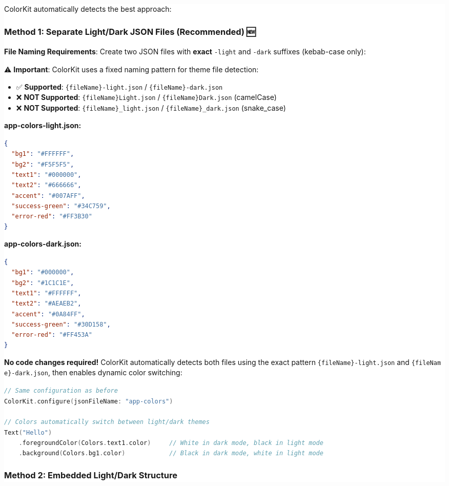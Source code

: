 ColorKit automatically detects the best approach:

### Method 1: Separate Light/Dark JSON Files (Recommended) 🆕

**File Naming Requirements**: Create two JSON files with **exact** `-light` and `-dark` suffixes (kebab-case only):

⚠️ **Important**: ColorKit uses a fixed naming pattern for theme file detection:
- ✅ **Supported**: `{fileName}-light.json` / `{fileName}-dark.json`
- ❌ **NOT Supported**: `{fileName}Light.json` / `{fileName}Dark.json` (camelCase)
- ❌ **NOT Supported**: `{fileName}_light.json` / `{fileName}_dark.json` (snake_case)

**app-colors-light.json:**

```json
{
  "bg1": "#FFFFFF",
  "bg2": "#F5F5F5",
  "text1": "#000000",
  "text2": "#666666",
  "accent": "#007AFF",
  "success-green": "#34C759",
  "error-red": "#FF3B30"
}
```

**app-colors-dark.json:**

```json
{
  "bg1": "#000000",
  "bg2": "#1C1C1E",
  "text1": "#FFFFFF",
  "text2": "#AEAEB2",
  "accent": "#0A84FF",
  "success-green": "#30D158",
  "error-red": "#FF453A"
}
```

**No code changes required!** ColorKit automatically detects both files using the exact pattern `{fileName}-light.json` and `{fileName}-dark.json`, then enables dynamic color switching:

```swift
// Same configuration as before
ColorKit.configure(jsonFileName: "app-colors")

// Colors automatically switch between light/dark themes
Text("Hello")
    .foregroundColor(Colors.text1.color)     // White in dark mode, black in light mode
    .background(Colors.bg1.color)            // Black in dark mode, white in light mode
```

### Method 2: Embedded Light/Dark Structure
